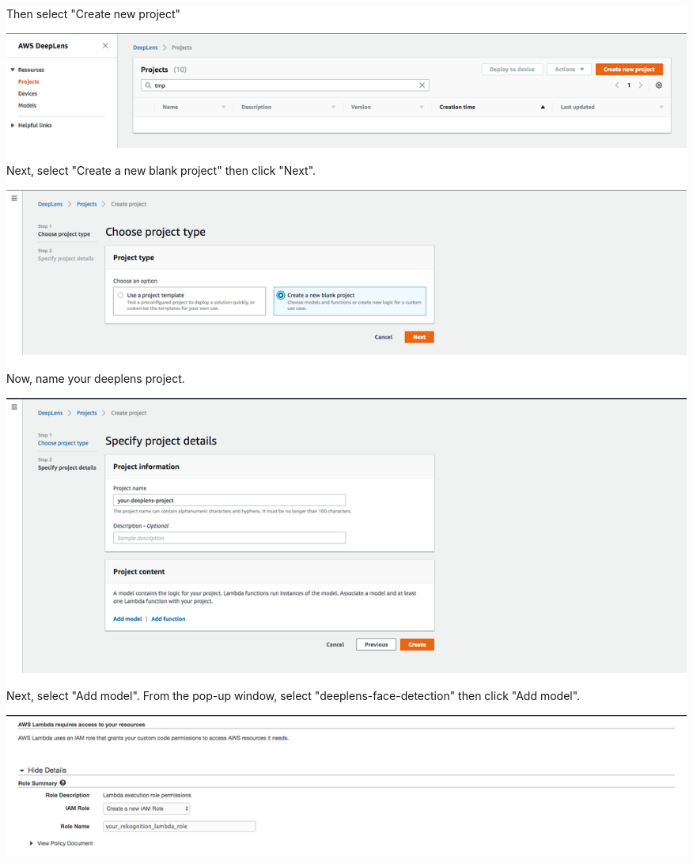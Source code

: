 Then select "Create new project"

![Alt text](/screenshots/deeplens_project_1.png)

Next, select "Create a new blank project" then click "Next".

![Alt text](/screenshots/deeplens_project_2.png)

Now, name your deeplens project.

![Alt text](/screenshots/deeplens_project_3.png)

Next, select "Add model". From the pop-up window, select "deeplens-face-detection" then click "Add model".

![Alt text](/screenshots/deeplens_project_4.png)
